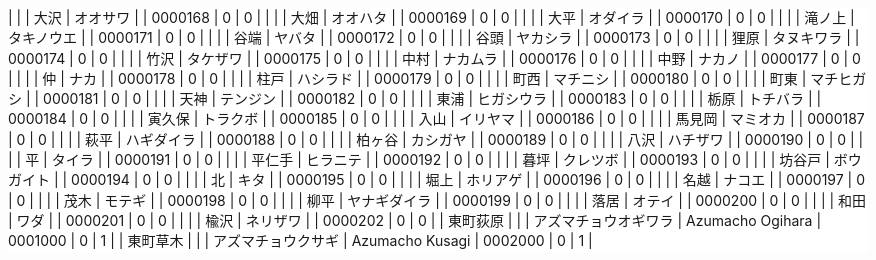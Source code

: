|  |  | 大沢 |   オオサワ |  | 0000168 | 0 | 0 |
|  |  | 大畑 |   オオハタ |  | 0000169 | 0 | 0 |
|  |  | 大平 |   オダイラ |  | 0000170 | 0 | 0 |
|  |  | 滝ノ上 |   タキノウエ |  | 0000171 | 0 | 0 |
|  |  | 谷端 |   ヤバタ |  | 0000172 | 0 | 0 |
|  |  | 谷頭 |   ヤカシラ |  | 0000173 | 0 | 0 |
|  |  | 狸原 |   タヌキワラ |  | 0000174 | 0 | 0 |
|  |  | 竹沢 |   タケザワ |  | 0000175 | 0 | 0 |
|  |  | 中村 |   ナカムラ |  | 0000176 | 0 | 0 |
|  |  | 中野 |   ナカノ |  | 0000177 | 0 | 0 |
|  |  | 仲 |   ナカ |  | 0000178 | 0 | 0 |
|  |  | 柱戸 |   ハシラド |  | 0000179 | 0 | 0 |
|  |  | 町西 |   マチニシ |  | 0000180 | 0 | 0 |
|  |  | 町東 |   マチヒガシ |  | 0000181 | 0 | 0 |
|  |  | 天神 |   テンジン |  | 0000182 | 0 | 0 |
|  |  | 東浦 |   ヒガシウラ |  | 0000183 | 0 | 0 |
|  |  | 栃原 |   トチバラ |  | 0000184 | 0 | 0 |
|  |  | 寅久保 |   トラクボ |  | 0000185 | 0 | 0 |
|  |  | 入山 |   イリヤマ |  | 0000186 | 0 | 0 |
|  |  | 馬見岡 |   マミオカ |  | 0000187 | 0 | 0 |
|  |  | 萩平 |   ハギダイラ |  | 0000188 | 0 | 0 |
|  |  | 柏ヶ谷 |   カシガヤ |  | 0000189 | 0 | 0 |
|  |  | 八沢 |   ハチザワ |  | 0000190 | 0 | 0 |
|  |  | 平 |   タイラ |  | 0000191 | 0 | 0 |
|  |  | 平仁手 |   ヒラニテ |  | 0000192 | 0 | 0 |
|  |  | 暮坪 |   クレツボ |  | 0000193 | 0 | 0 |
|  |  | 坊谷戸 |   ボウガイト |  | 0000194 | 0 | 0 |
|  |  | 北 |   キタ |  | 0000195 | 0 | 0 |
|  |  | 堀上 |   ホリアゲ |  | 0000196 | 0 | 0 |
|  |  | 名越 |   ナコエ |  | 0000197 | 0 | 0 |
|  |  | 茂木 |   モテギ |  | 0000198 | 0 | 0 |
|  |  | 柳平 |   ヤナギダイラ |  | 0000199 | 0 | 0 |
|  |  | 落居 |   オテイ |  | 0000200 | 0 | 0 |
|  |  | 和田 |   ワダ |  | 0000201 | 0 | 0 |
|  |  | 楡沢 |   ネリザワ |  | 0000202 | 0 | 0 |
| 東町荻原 |  |  | アズマチョウオギワラ   | Azumacho Ogihara | 0001000 | 0 | 1 |
| 東町草木 |  |  | アズマチョウクサギ   | Azumacho Kusagi | 0002000 | 0 | 1 |